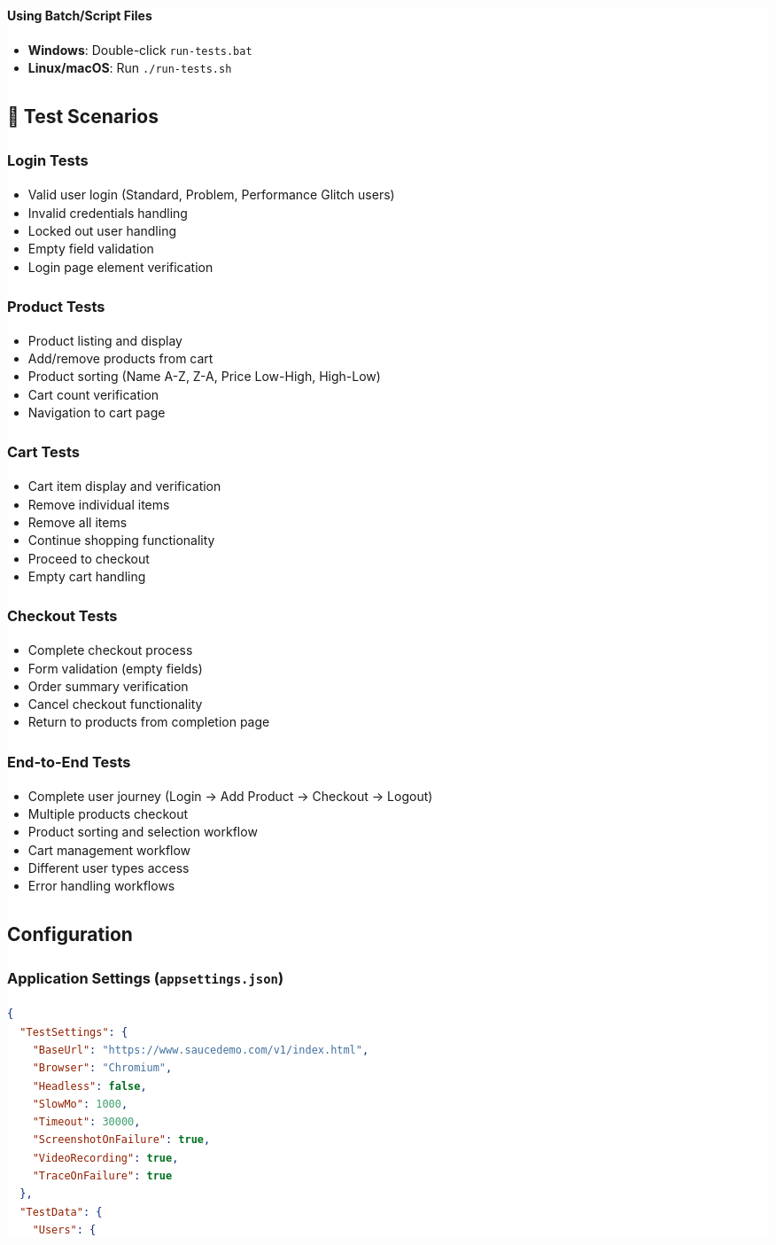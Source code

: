 #### Using Batch/Script Files
- **Windows**: Double-click `run-tests.bat`
- **Linux/macOS**: Run `./run-tests.sh`

## 🧪 Test Scenarios

### Login Tests
-  Valid user login (Standard, Problem, Performance Glitch users)
-  Invalid credentials handling
-  Locked out user handling
-  Empty field validation
-  Login page element verification

### Product Tests
-  Product listing and display
-  Add/remove products from cart
-  Product sorting (Name A-Z, Z-A, Price Low-High, High-Low)
-  Cart count verification
-  Navigation to cart page

### Cart Tests
-  Cart item display and verification
-  Remove individual items
-  Remove all items
-  Continue shopping functionality
-  Proceed to checkout
-  Empty cart handling

### Checkout Tests
-  Complete checkout process
-  Form validation (empty fields)
-  Order summary verification
-  Cancel checkout functionality
-  Return to products from completion page

### End-to-End Tests
-  Complete user journey (Login → Add Product → Checkout → Logout)
-  Multiple products checkout
-  Product sorting and selection workflow
-  Cart management workflow
-  Different user types access
-  Error handling workflows

##  Configuration

### Application Settings (`appsettings.json`)

```json
{
  "TestSettings": {
    "BaseUrl": "https://www.saucedemo.com/v1/index.html",
    "Browser": "Chromium",
    "Headless": false,
    "SlowMo": 1000,
    "Timeout": 30000,
    "ScreenshotOnFailure": true,
    "VideoRecording": true,
    "TraceOnFailure": true
  },
  "TestData": {
    "Users": {
```